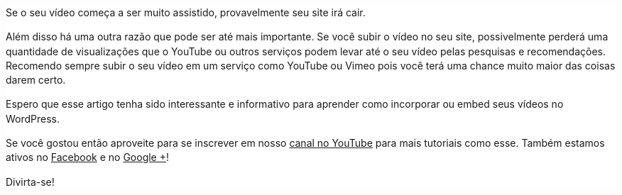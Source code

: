 Se o seu vídeo começa a ser muito assistido, provavelmente seu site irá cair.

Além disso há uma outra razão que pode ser até mais importante. Se você subir o vídeo no seu site, possivelmente perderá uma quantidade de visualizações que o YouTube ou outros serviços podem levar até o seu vídeo pelas pesquisas e recomendações. Recomendo sempre subir o seu vídeo em um serviço como YouTube ou Vimeo pois você terá uma chance muito maior das coisas darem certo.

Espero que esse artigo tenha sido interessante e informativo para aprender como incorporar ou embed seus vídeos no WordPress.

Se você gostou então aproveite para se inscrever em nosso <a href="https://www.youtube.com/channel/UCybl6LOBsIJ6R5dXUdbmmXA" target="_blank">canal no YouTube</a> para mais tutoriais como esse. Também estamos ativos no <a href="https://www.facebook.com/igluonline" target="_blank">Facebook</a> e no [Google +][1]!

Divirta-se!

 [1]: http://plus.google.com/u/0/collection/0TVuZ